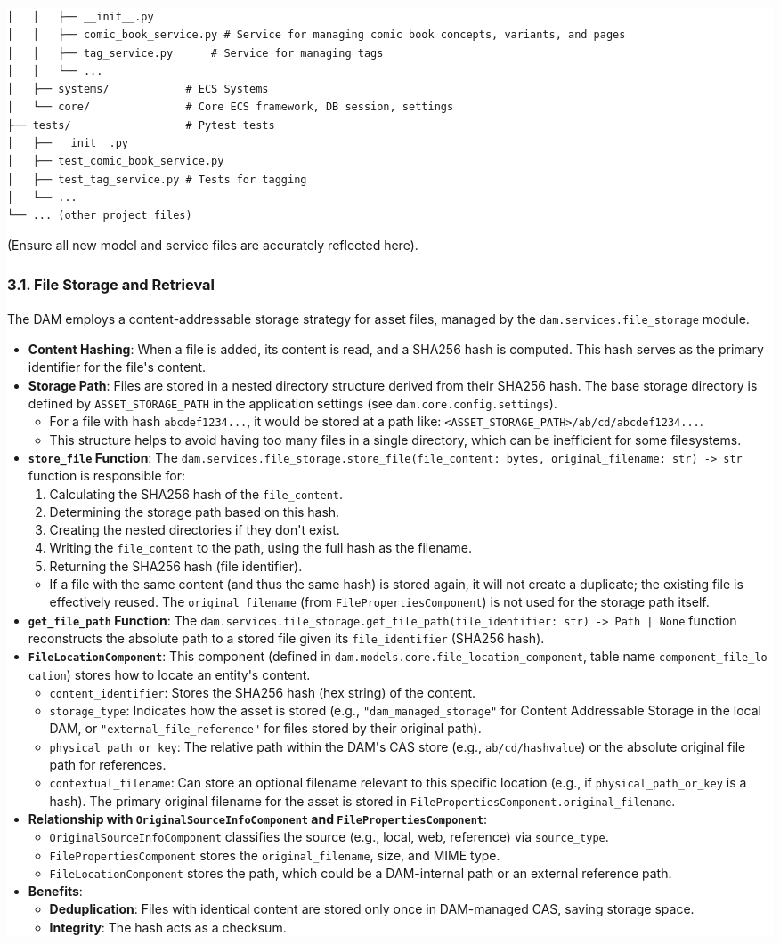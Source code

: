 ```
│   │   ├── __init__.py
│   │   ├── comic_book_service.py # Service for managing comic book concepts, variants, and pages
│   │   ├── tag_service.py      # Service for managing tags
│   │   └── ...
│   ├── systems/            # ECS Systems
│   └── core/               # Core ECS framework, DB session, settings
├── tests/                  # Pytest tests
│   ├── __init__.py
│   ├── test_comic_book_service.py
│   ├── test_tag_service.py # Tests for tagging
│   └── ...
└── ... (other project files)
```
(Ensure all new model and service files are accurately reflected here).

### 3.1. File Storage and Retrieval

The DAM employs a content-addressable storage strategy for asset files, managed by the `dam.services.file_storage` module.

-   **Content Hashing**: When a file is added, its content is read, and a SHA256 hash is computed. This hash serves as the primary identifier for the file's content.
-   **Storage Path**: Files are stored in a nested directory structure derived from their SHA256 hash. The base storage directory is defined by `ASSET_STORAGE_PATH` in the application settings (see `dam.core.config.settings`).
    -   For a file with hash `abcdef1234...`, it would be stored at a path like: `<ASSET_STORAGE_PATH>/ab/cd/abcdef1234...`.
    -   This structure helps to avoid having too many files in a single directory, which can be inefficient for some filesystems.
-   **`store_file` Function**: The `dam.services.file_storage.store_file(file_content: bytes, original_filename: str) -> str` function is responsible for:
    1.  Calculating the SHA256 hash of the `file_content`.
    2.  Determining the storage path based on this hash.
    3.  Creating the nested directories if they don't exist.
    4.  Writing the `file_content` to the path, using the full hash as the filename.
    5.  Returning the SHA256 hash (file identifier).
    -   If a file with the same content (and thus the same hash) is stored again, it will not create a duplicate; the existing file is effectively reused. The `original_filename` (from `FilePropertiesComponent`) is not used for the storage path itself.
-   **`get_file_path` Function**: The `dam.services.file_storage.get_file_path(file_identifier: str) -> Path | None` function reconstructs the absolute path to a stored file given its `file_identifier` (SHA256 hash).
-   **`FileLocationComponent`**: This component (defined in `dam.models.core.file_location_component`, table name `component_file_location`) stores how to locate an entity's content.
    -   `content_identifier`: Stores the SHA256 hash (hex string) of the content.
    -   `storage_type`: Indicates how the asset is stored (e.g., `"dam_managed_storage"` for Content Addressable Storage in the local DAM, or `"external_file_reference"` for files stored by their original path).
    -   `physical_path_or_key`: The relative path within the DAM's CAS store (e.g., `ab/cd/hashvalue`) or the absolute original file path for references.
    -   `contextual_filename`: Can store an optional filename relevant to this specific location (e.g., if `physical_path_or_key` is a hash). The primary original filename for the asset is stored in `FilePropertiesComponent.original_filename`.
-   **Relationship with `OriginalSourceInfoComponent` and `FilePropertiesComponent`**:
    -   `OriginalSourceInfoComponent` classifies the source (e.g., local, web, reference) via `source_type`.
    -   `FilePropertiesComponent` stores the `original_filename`, size, and MIME type.
    -   `FileLocationComponent` stores the path, which could be a DAM-internal path or an external reference path.
-   **Benefits**:
    -   **Deduplication**: Files with identical content are stored only once in DAM-managed CAS, saving storage space.
    -   **Integrity**: The hash acts as a checksum.